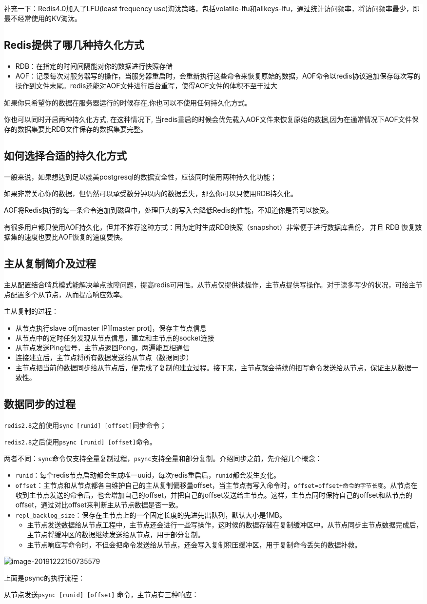 补充一下：Redis4.0加入了LFU(least frequency use)淘汰策略，包括volatile-lfu和allkeys-lfu，通过统计访问频率，将访问频率最少，即最不经常使用的KV淘汰。

## Redis提供了哪几种持久化方式

* RDB：在指定的时间间隔能对你的数据进行快照存储
* AOF：记录每次对服务器写的操作，当服务器重启时，会重新执行这些命令来恢复原始的数据，AOF命令以redis协议追加保存每次写的操作到文件末尾。redis还能对AOF文件进行后台重写，使得AOF文件的体积不至于过大

如果你只希望你的数据在服务器运行的时候存在,你也可以不使用任何持久化方式。

你也可以同时开启两种持久化方式, 在这种情况下, 当redis重启的时候会优先载入AOF文件来恢复原始的数据,因为在通常情况下AOF文件保存的数据集要比RDB文件保存的数据集要完整。

## 如何选择合适的持久化方式

一般来说，如果想达到足以媲美postgresql的数据安全性，应该同时使用两种持久化功能；

如果非常关心你的数据，但仍然可以承受数分钟以内的数据丢失，那么你可以只使用RDB持久化。

AOF将Redis执行的每一条命令追加到磁盘中，处理巨大的写入会降低Redis的性能，不知道你是否可以接受。

有很多用户都只使用AOF持久化，但并不推荐这种方式：因为定时生成RDB快照（snapshot）非常便于进行数据库备份， 并且 RDB 恢复数据集的速度也要比AOF恢复的速度要快。

## 主从复制简介及过程

主从配置结合哨兵模式能解决单点故障问题，提高redis可用性。从节点仅提供读操作，主节点提供写操作。对于读多写少的状况，可给主节点配置多个从节点，从而提高响应效率。

主从复制的过程：

* 从节点执行slave of\[master IP]\[master prot]，保存主节点信息
* 从节点中的定时任务发现从节点信息，建立和主节点的socket连接
* 从节点发送Ping信号，主节点返回Pong，两遍能互相通信
* 连接建立后，主节点将所有数据发送给从节点（数据同步）
* 主节点把当前的数据同步给从节点后，便完成了复制的建立过程。接下来，主节点就会持续的把写命令发送给从节点，保证主从数据一致性。

## 数据同步的过程

`redis2.8`之前使用`sync [runid] [offset]`同步命令；

`redis2.8`之后使用`psync [runid] [offset]`命令。

两者不同：`sync`命令仅支持全量复制过程，`psync`支持全量和部分复制。介绍同步之前，先介绍几个概念：

* `runid`：每个redis节点启动都会生成唯一uuid，每次redis重启后，`runid`都会发生变化。
* `offset`：主节点和从节点都各自维护自己的主从复制偏移量offset，当主节点有写入命令时，`offset=offset+命令的字节长度`。从节点在收到主节点发送的命令后，也会增加自己的offset，并把自己的offset发送给主节点。这样，主节点同时保持自己的offset和从节点的offset，通过对比offset来判断主从节点数据是否一致。
* `repl_backlog_size`：保存在主节点上的一个固定长度的先进先出队列，默认大小是1MB。
  * 主节点发送数据给从节点工程中，主节点还会进行一些写操作，这时候的数据存储在复制缓冲区中。从节点同步主节点数据完成后，主节点将缓冲区的数据继续发送给从节点，用于部分复制。
  * 主节点响应写命令时，不但会把命令发送给从节点，还会写入复制积压缓冲区，用于复制命令丢失的数据补救。

![image-20191222150735579](https://gitee.com/clay-wangzhi/blogImg/raw/master/blogImg/image-20191222150735579.png)

上面是psync的执行流程：

从节点发送`psync [runid] [offset]` 命令，主节点有三种响应：
